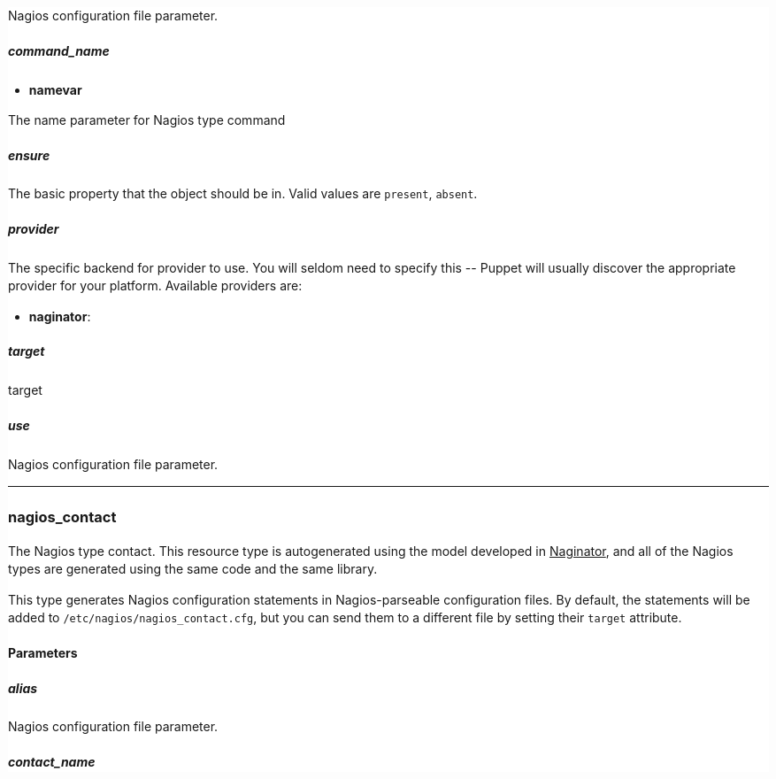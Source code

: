 <p>Nagios configuration file parameter.</p>


##### command_name

<ul>
<li><strong>namevar</strong></li>
</ul>
<p>The name parameter for Nagios type command</p>


##### ensure

<p>The basic property that the object should be in.  Valid values are <code>present</code>, <code>absent</code>.</p>


##### provider

<p>The specific backend for provider to use. You will
seldom need to specify this -- Puppet will usually discover the
appropriate provider for your platform.  Available providers are:</p>
<ul>
<li><strong>naginator</strong>:</li>
</ul>


##### target

<p>target</p>


##### use

<p>Nagios configuration file parameter.</p>



<hr />

### nagios_contact

<p>The Nagios type contact.  This resource type is autogenerated using the
model developed in <a href="http://projects.puppetlabs.com/projects/naginator">Naginator</a>, and all of the Nagios types are generated using the
same code and the same library.</p>
<p>This type generates Nagios configuration statements in Nagios-parseable configuration
files.  By default, the statements will be added to <code>/etc/nagios/nagios_contact.cfg</code>, but
you can send them to a different file by setting their <code>target</code> attribute.</p>

#### Parameters


##### alias

<p>Nagios configuration file parameter.</p>


##### contact_name
